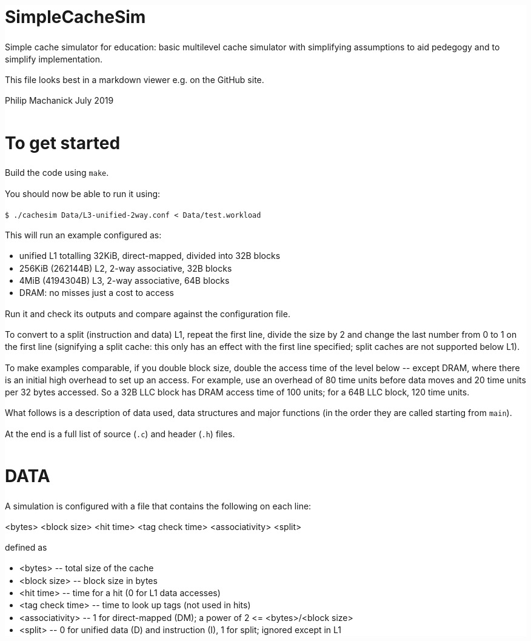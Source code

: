 # SimpleCacheSim
Simple cache simulator for education: basic multilevel cache simulator with
simplifying assumptions to aid pedegogy and to simplify implementation.

This file looks best in a markdown viewer e.g. on the GitHub site.

Philip Machanick
July 2019

To get started
==============
Build the code using `make`.

You should now be able to run it using:

`$ ./cachesim Data/L3-unified-2way.conf < Data/test.workload`

This will run an example configured as:
* unified L1 totalling 32KiB, direct-mapped, divided into 32B blocks
* 256KiB (262144B) L2, 2-way associative, 32B blocks
* 4MiB (4194304B) L3, 2-way associative, 64B blocks
* DRAM: no misses just a cost to access

Run it and check its outputs and compare against the configuration file.

To convert to a split (instruction and data) L1, repeat the first line,
divide the size by 2 and change the last number from 0 to 1 on the first
line (signifying a split cache: this only has an effect with the first line
specified; split caches are not supported below L1).

To make examples comparable, if you double block size, double the access time
of the level below -- except DRAM, where there is an initial high overhead to
set up an access. For example, use an overhead of 80 time units before data
moves and 20 time units per 32 bytes accessed. So a 32B LLC block has DRAM
access time of 100 units; for a 64B LLC block, 120 time units.

What follows is a description of data used, data structures and major functions
(in the order they are called starting from `main`).

At the end is a full list of source (`.c`) and header (`.h`) files.

DATA
====
A simulation is configured with a file that contains the following on each
line:

\<bytes\> \<block size\> \<hit time\> \<tag check time\> \<associativity\> \<split\>

defined as
* \<bytes\> -- total size of the cache
* \<block size\> -- block size in bytes
* \<hit time\>   -- time for a hit (0 for L1 data accesses)
* \<tag check time\> -- time to look up tags (not used in hits)
* \<associativity\> -- 1 for direct-mapped (DM); a power of 2 <=
  \<bytes>/\<block size\>
* \<split\> -- 0 for unified data (D) and instruction (I), 1 for split;
  ignored except in L1
